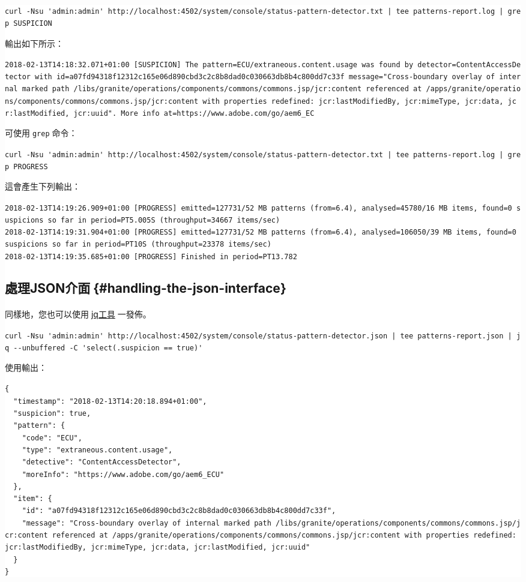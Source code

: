 ```shell
curl -Nsu 'admin:admin' http://localhost:4502/system/console/status-pattern-detector.txt | tee patterns-report.log | grep SUSPICION
```

輸出如下所示：

```
2018-02-13T14:18:32.071+01:00 [SUSPICION] The pattern=ECU/extraneous.content.usage was found by detector=ContentAccessDetector with id=a07fd94318f12312c165e06d890cbd3c2c8b8dad0c030663db8b4c800dd7c33f message="Cross-boundary overlay of internal marked path /libs/granite/operations/components/commons/commons.jsp/jcr:content referenced at /apps/granite/operations/components/commons/commons.jsp/jcr:content with properties redefined: jcr:lastModifiedBy, jcr:mimeType, jcr:data, jcr:lastModified, jcr:uuid". More info at=https://www.adobe.com/go/aem6_EC
```

可使用 `grep` 命令：

```shell
curl -Nsu 'admin:admin' http://localhost:4502/system/console/status-pattern-detector.txt | tee patterns-report.log | grep PROGRESS
```

這會產生下列輸出：

```
2018-02-13T14:19:26.909+01:00 [PROGRESS] emitted=127731/52 MB patterns (from=6.4), analysed=45780/16 MB items, found=0 suspicions so far in period=PT5.005S (throughput=34667 items/sec)
2018-02-13T14:19:31.904+01:00 [PROGRESS] emitted=127731/52 MB patterns (from=6.4), analysed=106050/39 MB items, found=0 suspicions so far in period=PT10S (throughput=23378 items/sec)
2018-02-13T14:19:35.685+01:00 [PROGRESS] Finished in period=PT13.782
```

## 處理JSON介面 {#handling-the-json-interface}

同樣地，您也可以使用 [jq工具](https://stedolan.github.io/jq/) 一發佈。

```shell
curl -Nsu 'admin:admin' http://localhost:4502/system/console/status-pattern-detector.json | tee patterns-report.json | jq --unbuffered -C 'select(.suspicion == true)'
```

使用輸出：

```
{
  "timestamp": "2018-02-13T14:20:18.894+01:00",
  "suspicion": true,
  "pattern": {
    "code": "ECU",
    "type": "extraneous.content.usage",
    "detective": "ContentAccessDetector",
    "moreInfo": "https://www.adobe.com/go/aem6_ECU"
  },
  "item": {
    "id": "a07fd94318f12312c165e06d890cbd3c2c8b8dad0c030663db8b4c800dd7c33f",
    "message": "Cross-boundary overlay of internal marked path /libs/granite/operations/components/commons/commons.jsp/jcr:content referenced at /apps/granite/operations/components/commons/commons.jsp/jcr:content with properties redefined: jcr:lastModifiedBy, jcr:mimeType, jcr:data, jcr:lastModified, jcr:uuid"
  }
}
```
